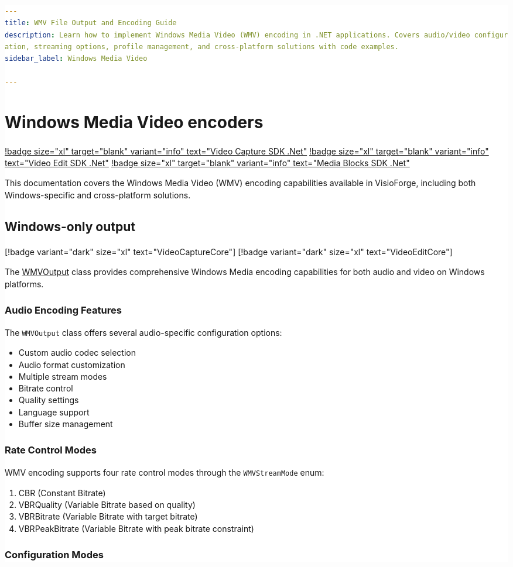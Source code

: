 ```yaml
---
title: WMV File Output and Encoding Guide
description: Learn how to implement Windows Media Video (WMV) encoding in .NET applications. Covers audio/video configuration, streaming options, profile management, and cross-platform solutions with code examples.
sidebar_label: Windows Media Video

---
```


# Windows Media Video encoders

[!badge size="xl" target="blank" variant="info" text="Video Capture SDK .Net"](https://www.visioforge.com/video-capture-sdk-net) [!badge size="xl" target="blank" variant="info" text="Video Edit SDK .Net"](https://www.visioforge.com/video-edit-sdk-net) [!badge size="xl" target="blank" variant="info" text="Media Blocks SDK .Net"](https://www.visioforge.com/media-blocks-sdk-net)

This documentation covers the Windows Media Video (WMV) encoding capabilities available in VisioForge, including both Windows-specific and cross-platform solutions.

## Windows-only output

[!badge variant="dark" size="xl" text="VideoCaptureCore"] [!badge variant="dark" size="xl" text="VideoEditCore"]

The [WMVOutput](https://api.visioforge.org/dotnet/api/VisioForge.Core.Types.Output.WMVOutput.html) class provides comprehensive Windows Media encoding capabilities for both audio and video on Windows platforms.

### Audio Encoding Features

The `WMVOutput` class offers several audio-specific configuration options:

- Custom audio codec selection
- Audio format customization
- Multiple stream modes
- Bitrate control
- Quality settings
- Language support
- Buffer size management

### Rate Control Modes

WMV encoding supports four rate control modes through the `WMVStreamMode` enum:

1. CBR (Constant Bitrate)
2. VBRQuality (Variable Bitrate based on quality)
3. VBRBitrate (Variable Bitrate with target bitrate)
4. VBRPeakBitrate (Variable Bitrate with peak bitrate constraint)

### Configuration Modes
